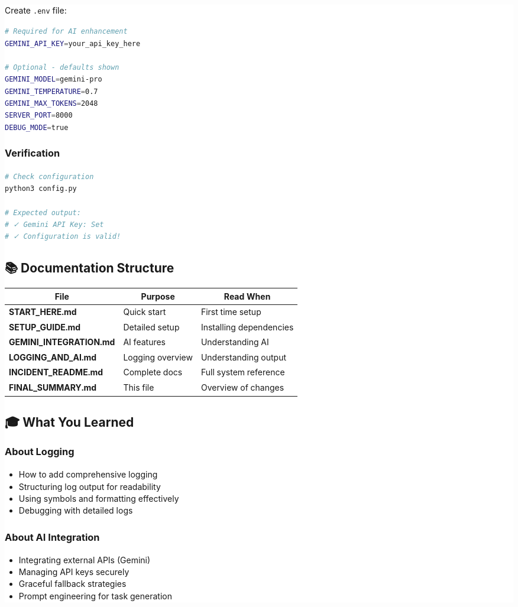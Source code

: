 Create `.env` file:
```bash
# Required for AI enhancement
GEMINI_API_KEY=your_api_key_here

# Optional - defaults shown
GEMINI_MODEL=gemini-pro
GEMINI_TEMPERATURE=0.7
GEMINI_MAX_TOKENS=2048
SERVER_PORT=8000
DEBUG_MODE=true
```

### Verification

```bash
# Check configuration
python3 config.py

# Expected output:
# ✓ Gemini API Key: Set
# ✓ Configuration is valid!
```

## 📚 Documentation Structure

| File | Purpose | Read When |
|------|---------|-----------|
| **START_HERE.md** | Quick start | First time setup |
| **SETUP_GUIDE.md** | Detailed setup | Installing dependencies |
| **GEMINI_INTEGRATION.md** | AI features | Understanding AI |
| **LOGGING_AND_AI.md** | Logging overview | Understanding output |
| **INCIDENT_README.md** | Complete docs | Full system reference |
| **FINAL_SUMMARY.md** | This file | Overview of changes |

## 🎓 What You Learned

### About Logging
- How to add comprehensive logging
- Structuring log output for readability
- Using symbols and formatting effectively
- Debugging with detailed logs

### About AI Integration
- Integrating external APIs (Gemini)
- Managing API keys securely
- Graceful fallback strategies
- Prompt engineering for task generation
